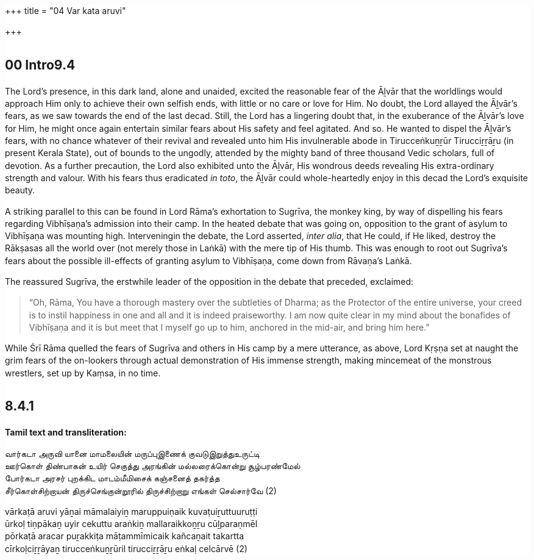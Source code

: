 +++
title = "04 Var kata aruvi"

+++





## 00 Intro9.4
The Lord’s presence, in this dark land, alone and unaided, excited the reasonable fear of the Āḻvār that the worldlings would approach Him only to achieve their own selfish ends, with little or no care or love for Him. No doubt, the Lord allayed the Āḻvār’s fears, as we saw towards the end of the last decad. Still, the Lord has a lingering doubt that, in the exuberance of the Āḻvār’s love for Him, he might once again entertain similar fears about His safety and feel agitated. And so. He wanted to dispel the Āḻvār’s fears, with no chance whatever of their revival and revealed unto him His invulnerable abode in Tirucceṅkuṉṟūr Tirucciṟṟāṟu (in present Kerala State), out of bounds to the ungodly, attended by the mighty band of three thousand Vedic scholars, full of devotion. As a further precaution, the Lord also exhibited unto the Āḻvār, His wondrous deeds revealing His extra-ordinary strength and valour. With his fears thus eradicated *in toto*, the Āḻvār could whole-heartedly enjoy in this decad the Lord’s exquisite beauty.

A striking parallel to this can be found in Lord Rāma’s exhortation to Sugrīva, the monkey king, by way of dispelling his fears regarding Vibhīṣaṇa’s admission into their camp. In the heated debate that was going on, opposition to the grant of asylum to Vibhīṣaṇa was mounting high. Interveningin the debate, the Lord asserted, *inter alia*, that He could, if He liked, destroy the Rākṣasas all the world over (not merely those in Laṅkā) with the mere tip of His thumb. This was enough to root out Sugrīva’s fears about the possible ill-effects of granting asylum to Vibhīṣaṇa, come down from Rāvaṇa’s Laṅkā.

The reassured Sugrīva, the erstwhile leader of the opposition in the debate that preceded, exclaimed:

> “Oh, Rāma, You have a thorough mastery over the subtleties of Dharma;
> as the Protector of the entire universe, your creed is to instil
> happiness in one and all and it is indeed praiseworthy. I am now quite
> clear in my mind about the bonafides of Vibhīṣaṇa and it is but meet
> that I myself go up to him, anchored in the mid-air, and bring him
> here.”

While Śrī Rāma quelled the fears of Sugrīva and others in His camp by a mere utterance, as above, Lord Kṛṣṇa set at naught the grim fears of the on-lookers through actual demonstration of His immense strength, making mincemeat of the monstrous wrestlers, set up by Kaṃsa, in no time.




## 8.4.1
**Tamil text and transliteration:**

வார்கடா அருவி யானை மாமலையின் மருப்புஇணைக் குவடுஇறுத்துஉருட்டி  
ஊர்கொள் திண்பாகன் உயிர் செகுத்து அரங்கின் மல்லரைக்கொன்று சூழ்பரண்மேல்  
போர்கடா அரசர் புறக்கிட மாடம்மீமிசைக் கஞ்சனைத் தகர்த்த  
சீர்கொள்சிற்றாயன் திருச்செங்குன்றூரில் திருச்சிற்றாறு எங்கள் செல்சார்வே (2)

vārkaṭā aruvi yāṉai māmalaiyiṉ maruppuiṇaik kuvaṭuiṟuttuuruṭṭi  
ūrkoḷ tiṇpākaṉ uyir cekuttu araṅkiṉ mallaraikkoṉṟu cūḻparaṇmēl  
pōrkaṭā aracar puṟakkiṭa māṭammīmicaik kañcaṉait takartta  
cīrkoḷciṟṟāyaṉ tirucceṅkuṉṟūril tirucciṟṟāṟu eṅkaḷ celcārvē (2)
